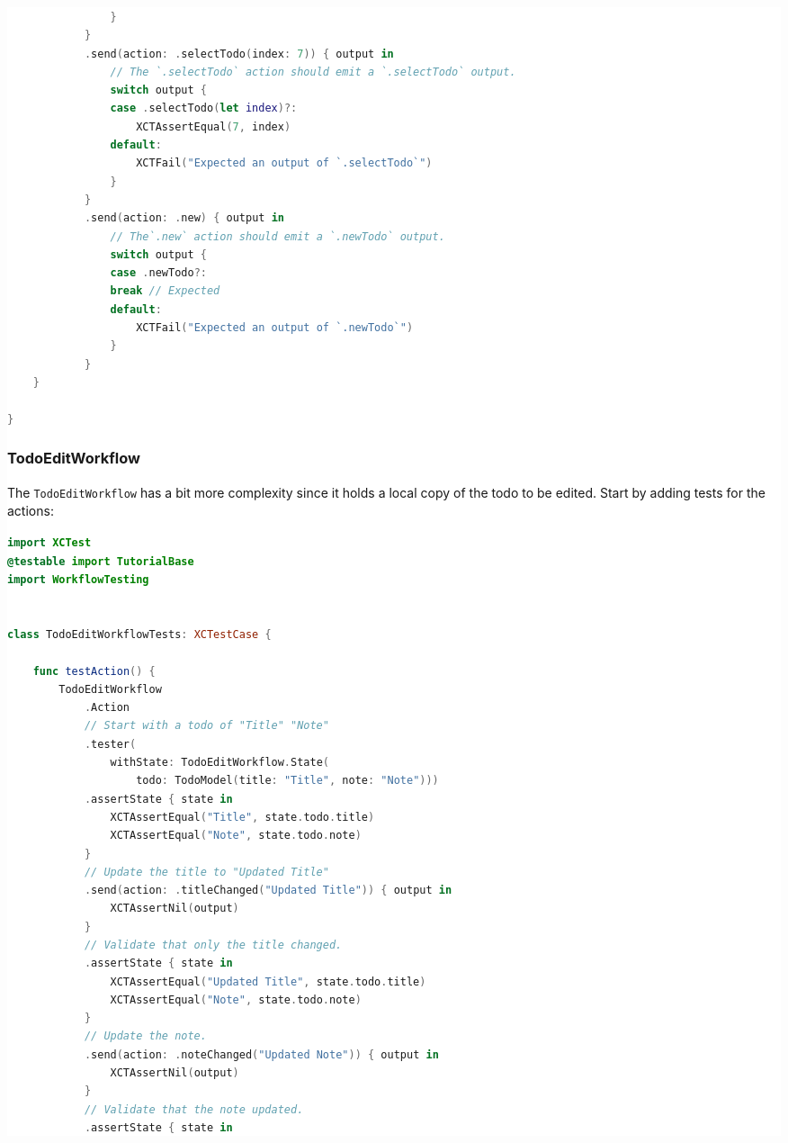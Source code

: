 ```swift
                }
            }
            .send(action: .selectTodo(index: 7)) { output in
                // The `.selectTodo` action should emit a `.selectTodo` output.
                switch output {
                case .selectTodo(let index)?:
                    XCTAssertEqual(7, index)
                default:
                    XCTFail("Expected an output of `.selectTodo`")
                }
            }
            .send(action: .new) { output in
                // The`.new` action should emit a `.newTodo` output.
                switch output {
                case .newTodo?:
                break // Expected
                default:
                    XCTFail("Expected an output of `.newTodo`")
                }
            }
    }

}
```

### TodoEditWorkflow

The `TodoEditWorkflow` has a bit more complexity since it holds a local copy of the todo to be edited. Start by adding tests for the actions:

```swift
import XCTest
@testable import TutorialBase
import WorkflowTesting


class TodoEditWorkflowTests: XCTestCase {

    func testAction() {
        TodoEditWorkflow
            .Action
            // Start with a todo of "Title" "Note"
            .tester(
                withState: TodoEditWorkflow.State(
                    todo: TodoModel(title: "Title", note: "Note")))
            .assertState { state in
                XCTAssertEqual("Title", state.todo.title)
                XCTAssertEqual("Note", state.todo.note)
            }
            // Update the title to "Updated Title"
            .send(action: .titleChanged("Updated Title")) { output in
                XCTAssertNil(output)
            }
            // Validate that only the title changed.
            .assertState { state in
                XCTAssertEqual("Updated Title", state.todo.title)
                XCTAssertEqual("Note", state.todo.note)
            }
            // Update the note.
            .send(action: .noteChanged("Updated Note")) { output in
                XCTAssertNil(output)
            }
            // Validate that the note updated.
            .assertState { state in
```